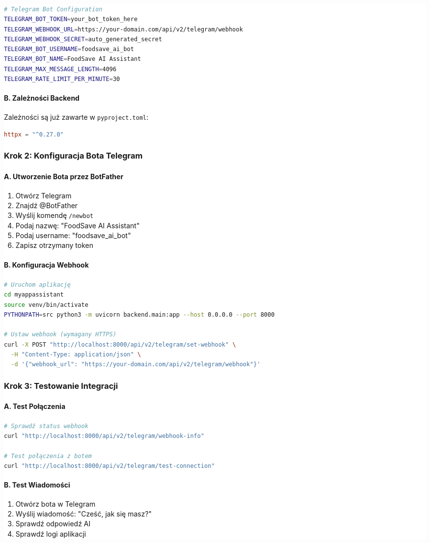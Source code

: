```bash
# Telegram Bot Configuration
TELEGRAM_BOT_TOKEN=your_bot_token_here
TELEGRAM_WEBHOOK_URL=https://your-domain.com/api/v2/telegram/webhook
TELEGRAM_WEBHOOK_SECRET=auto_generated_secret
TELEGRAM_BOT_USERNAME=foodsave_ai_bot
TELEGRAM_BOT_NAME=FoodSave AI Assistant
TELEGRAM_MAX_MESSAGE_LENGTH=4096
TELEGRAM_RATE_LIMIT_PER_MINUTE=30
```

#### B. Zależności Backend
Zależności są już zawarte w `pyproject.toml`:
```toml
httpx = "^0.27.0"
```

### Krok 2: Konfiguracja Bota Telegram

#### A. Utworzenie Bota przez BotFather
1. Otwórz Telegram
2. Znajdź @BotFather
3. Wyślij komendę `/newbot`
4. Podaj nazwę: "FoodSave AI Assistant"
5. Podaj username: "foodsave_ai_bot"
6. Zapisz otrzymany token

#### B. Konfiguracja Webhook
```bash
# Uruchom aplikację
cd myappassistant
source venv/bin/activate
PYTHONPATH=src python3 -m uvicorn backend.main:app --host 0.0.0.0 --port 8000

# Ustaw webhook (wymagany HTTPS)
curl -X POST "http://localhost:8000/api/v2/telegram/set-webhook" \
  -H "Content-Type: application/json" \
  -d '{"webhook_url": "https://your-domain.com/api/v2/telegram/webhook"}'
```

### Krok 3: Testowanie Integracji

#### A. Test Połączenia
```bash
# Sprawdź status webhook
curl "http://localhost:8000/api/v2/telegram/webhook-info"

# Test połączenia z botem
curl "http://localhost:8000/api/v2/telegram/test-connection"
```

#### B. Test Wiadomości
1. Otwórz bota w Telegram
2. Wyślij wiadomość: "Cześć, jak się masz?"
3. Sprawdź odpowiedź AI
4. Sprawdź logi aplikacji
